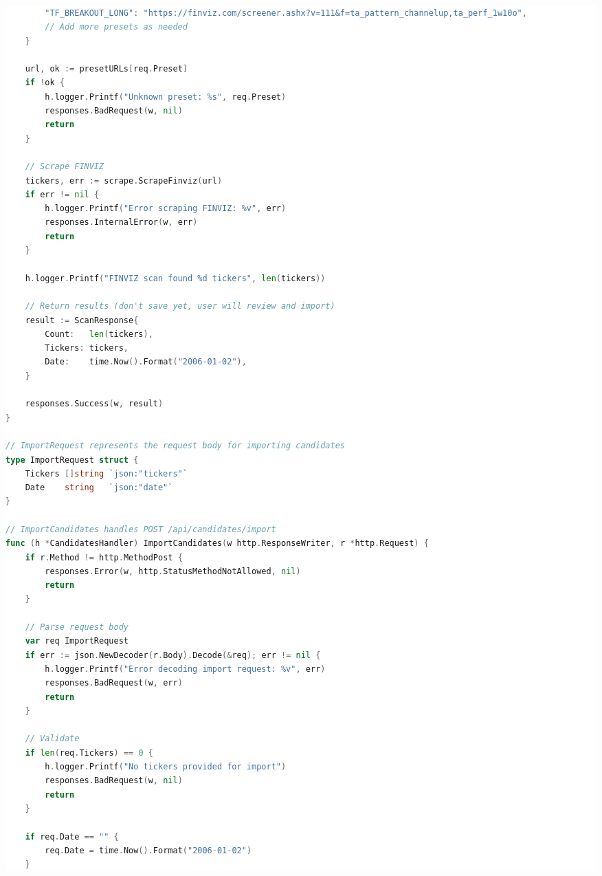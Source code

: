 ```go
        "TF_BREAKOUT_LONG": "https://finviz.com/screener.ashx?v=111&f=ta_pattern_channelup,ta_perf_1w10o",
        // Add more presets as needed
    }

    url, ok := presetURLs[req.Preset]
    if !ok {
        h.logger.Printf("Unknown preset: %s", req.Preset)
        responses.BadRequest(w, nil)
        return
    }

    // Scrape FINVIZ
    tickers, err := scrape.ScrapeFinviz(url)
    if err != nil {
        h.logger.Printf("Error scraping FINVIZ: %v", err)
        responses.InternalError(w, err)
        return
    }

    h.logger.Printf("FINVIZ scan found %d tickers", len(tickers))

    // Return results (don't save yet, user will review and import)
    result := ScanResponse{
        Count:   len(tickers),
        Tickers: tickers,
        Date:    time.Now().Format("2006-01-02"),
    }

    responses.Success(w, result)
}

// ImportRequest represents the request body for importing candidates
type ImportRequest struct {
    Tickers []string `json:"tickers"`
    Date    string   `json:"date"`
}

// ImportCandidates handles POST /api/candidates/import
func (h *CandidatesHandler) ImportCandidates(w http.ResponseWriter, r *http.Request) {
    if r.Method != http.MethodPost {
        responses.Error(w, http.StatusMethodNotAllowed, nil)
        return
    }

    // Parse request body
    var req ImportRequest
    if err := json.NewDecoder(r.Body).Decode(&req); err != nil {
        h.logger.Printf("Error decoding import request: %v", err)
        responses.BadRequest(w, err)
        return
    }

    // Validate
    if len(req.Tickers) == 0 {
        h.logger.Printf("No tickers provided for import")
        responses.BadRequest(w, nil)
        return
    }

    if req.Date == "" {
        req.Date = time.Now().Format("2006-01-02")
    }
```